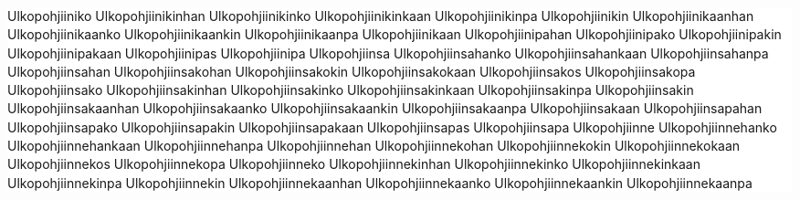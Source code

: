 Ulkopohjiiniko
Ulkopohjiinikinhan
Ulkopohjiinikinko
Ulkopohjiinikinkaan
Ulkopohjiinikinpa
Ulkopohjiinikin
Ulkopohjiinikaanhan
Ulkopohjiinikaanko
Ulkopohjiinikaankin
Ulkopohjiinikaanpa
Ulkopohjiinikaan
Ulkopohjiinipahan
Ulkopohjiinipako
Ulkopohjiinipakin
Ulkopohjiinipakaan
Ulkopohjiinipas
Ulkopohjiinipa
Ulkopohjiinsa
Ulkopohjiinsahanko
Ulkopohjiinsahankaan
Ulkopohjiinsahanpa
Ulkopohjiinsahan
Ulkopohjiinsakohan
Ulkopohjiinsakokin
Ulkopohjiinsakokaan
Ulkopohjiinsakos
Ulkopohjiinsakopa
Ulkopohjiinsako
Ulkopohjiinsakinhan
Ulkopohjiinsakinko
Ulkopohjiinsakinkaan
Ulkopohjiinsakinpa
Ulkopohjiinsakin
Ulkopohjiinsakaanhan
Ulkopohjiinsakaanko
Ulkopohjiinsakaankin
Ulkopohjiinsakaanpa
Ulkopohjiinsakaan
Ulkopohjiinsapahan
Ulkopohjiinsapako
Ulkopohjiinsapakin
Ulkopohjiinsapakaan
Ulkopohjiinsapas
Ulkopohjiinsapa
Ulkopohjiinne
Ulkopohjiinnehanko
Ulkopohjiinnehankaan
Ulkopohjiinnehanpa
Ulkopohjiinnehan
Ulkopohjiinnekohan
Ulkopohjiinnekokin
Ulkopohjiinnekokaan
Ulkopohjiinnekos
Ulkopohjiinnekopa
Ulkopohjiinneko
Ulkopohjiinnekinhan
Ulkopohjiinnekinko
Ulkopohjiinnekinkaan
Ulkopohjiinnekinpa
Ulkopohjiinnekin
Ulkopohjiinnekaanhan
Ulkopohjiinnekaanko
Ulkopohjiinnekaankin
Ulkopohjiinnekaanpa